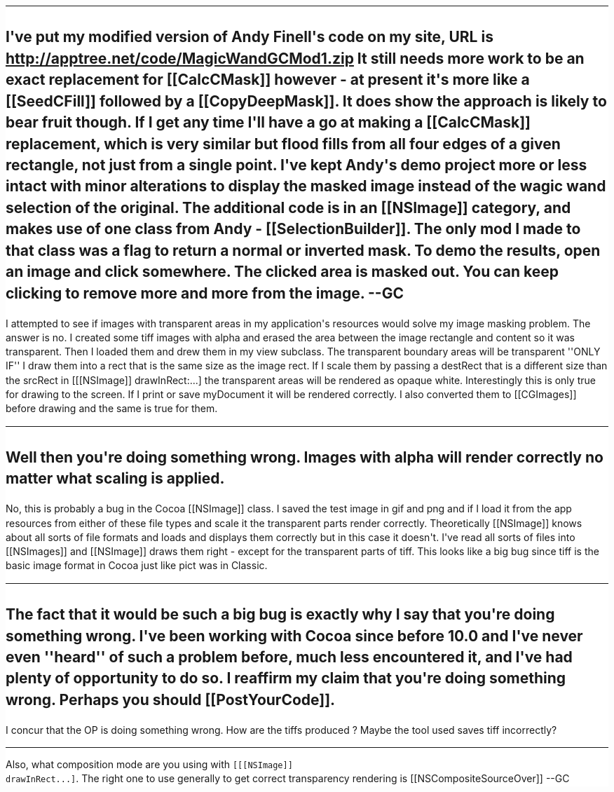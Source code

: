 ----

I've put my modified version of Andy Finell's code on my site, URL is http://apptree.net/code/MagicWandGCMod1.zip It still needs more work to be an exact replacement for [[CalcCMask]] however - at present it's more like a [[SeedCFill]] followed by a [[CopyDeepMask]]. It does show the approach is likely to bear fruit though. If I get any time I'll have a go at making a [[CalcCMask]] replacement, which is very similar but flood fills from all four edges of a given rectangle, not just from a single point. I've kept Andy's demo project more or less intact with minor alterations to display the masked image instead of the wagic wand selection of the original. The additional code is in an [[NSImage]] category, and makes use of one class from Andy - [[SelectionBuilder]]. The only mod I made to that class was a flag to return a normal or inverted mask. To demo the results, open an image and click somewhere. The clicked area is masked out. You can keep clicking to remove more and more from the image. --GC
----
I attempted to see if images with transparent areas in my application's resources would solve my image masking problem. The answer is no. I created some tiff images with alpha and erased the area between the image rectangle and content so it was transparent. Then I loaded them and drew them in my view subclass. The transparent boundary areas will be transparent ''ONLY IF'' I draw them into a rect that is the same size as the image rect. If I scale them by passing a destRect that is a different size than the srcRect in [[[NSImage]] drawInRect:...] the transparent areas will be rendered as opaque white. Interestingly this is only true for drawing to the screen. If I print or save myDocument it will be rendered correctly. I also converted them to [[CGImages]] before drawing and the same is true for them.

----
Well then you're doing something wrong. Images with alpha will render correctly no matter what scaling is applied.
----
No, this is probably a bug in the Cocoa [[NSImage]] class. I saved the test image in gif and png and if I load it from the app resources from either of these file types and scale it the transparent parts render correctly. Theoretically [[NSImage]] knows about all sorts of file formats and loads and displays them correctly but in this case it doesn't. I've read all sorts of files into [[NSImages]] and [[NSImage]] draws them right - except for the transparent parts of tiff. This looks like a big bug since tiff is the basic image format in Cocoa just like pict was in Classic.

----
The fact that it would be such a big bug is exactly why I say that you're doing something wrong. I've been working with Cocoa since before 10.0 and I've never even ''heard'' of such a problem before, much less encountered it, and I've had plenty of opportunity to do so. I reaffirm my claim that you're doing something wrong. Perhaps you should [[PostYourCode]].
----
I concur that the OP is doing something wrong.  How are the tiffs produced ?  Maybe the tool used saves tiff incorrectly?

----

Also, what composition mode are you using with <code>[[[NSImage]] drawInRect...]</code>. The right one to use generally to get correct transparency rendering is [[NSCompositeSourceOver]] --GC